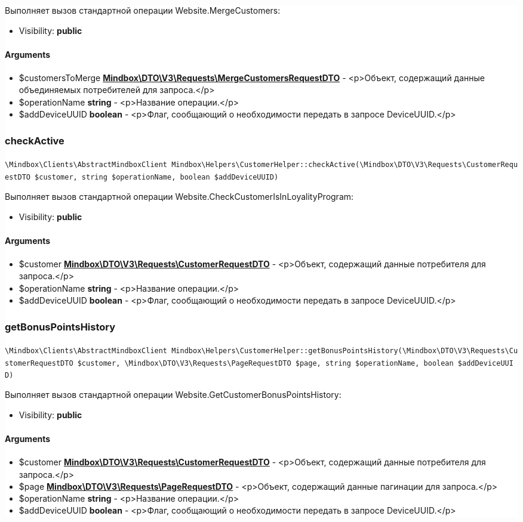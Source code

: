 Выполняет вызов стандартной операции Website.MergeCustomers:



* Visibility: **public**


#### Arguments
* $customersToMerge **[Mindbox\DTO\V3\Requests\MergeCustomersRequestDTO](Mindbox-DTO-V3-Requests-MergeCustomersRequestDTO.md)** - &lt;p&gt;Объект, содержащий данные объединяемых потребителей для
запроса.&lt;/p&gt;
* $operationName **string** - &lt;p&gt;Название операции.&lt;/p&gt;
* $addDeviceUUID **boolean** - &lt;p&gt;Флаг, сообщающий о необходимости передать в запросе
DeviceUUID.&lt;/p&gt;



### checkActive

    \Mindbox\Clients\AbstractMindboxClient Mindbox\Helpers\CustomerHelper::checkActive(\Mindbox\DTO\V3\Requests\CustomerRequestDTO $customer, string $operationName, boolean $addDeviceUUID)

Выполняет вызов стандартной операции Website.CheckCustomerIsInLoyalityProgram:



* Visibility: **public**


#### Arguments
* $customer **[Mindbox\DTO\V3\Requests\CustomerRequestDTO](Mindbox-DTO-V3-Requests-CustomerRequestDTO.md)** - &lt;p&gt;Объект, содержащий данные потребителя для запроса.&lt;/p&gt;
* $operationName **string** - &lt;p&gt;Название операции.&lt;/p&gt;
* $addDeviceUUID **boolean** - &lt;p&gt;Флаг, сообщающий о необходимости передать в запросе DeviceUUID.&lt;/p&gt;



### getBonusPointsHistory

    \Mindbox\Clients\AbstractMindboxClient Mindbox\Helpers\CustomerHelper::getBonusPointsHistory(\Mindbox\DTO\V3\Requests\CustomerRequestDTO $customer, \Mindbox\DTO\V3\Requests\PageRequestDTO $page, string $operationName, boolean $addDeviceUUID)

Выполняет вызов стандартной операции Website.GetCustomerBonusPointsHistory:



* Visibility: **public**


#### Arguments
* $customer **[Mindbox\DTO\V3\Requests\CustomerRequestDTO](Mindbox-DTO-V3-Requests-CustomerRequestDTO.md)** - &lt;p&gt;Объект, содержащий данные потребителя для запроса.&lt;/p&gt;
* $page **[Mindbox\DTO\V3\Requests\PageRequestDTO](Mindbox-DTO-V3-Requests-PageRequestDTO.md)** - &lt;p&gt;Объект, содержащий данные пагинации для запроса.&lt;/p&gt;
* $operationName **string** - &lt;p&gt;Название операции.&lt;/p&gt;
* $addDeviceUUID **boolean** - &lt;p&gt;Флаг, сообщающий о необходимости передать в запросе DeviceUUID.&lt;/p&gt;
